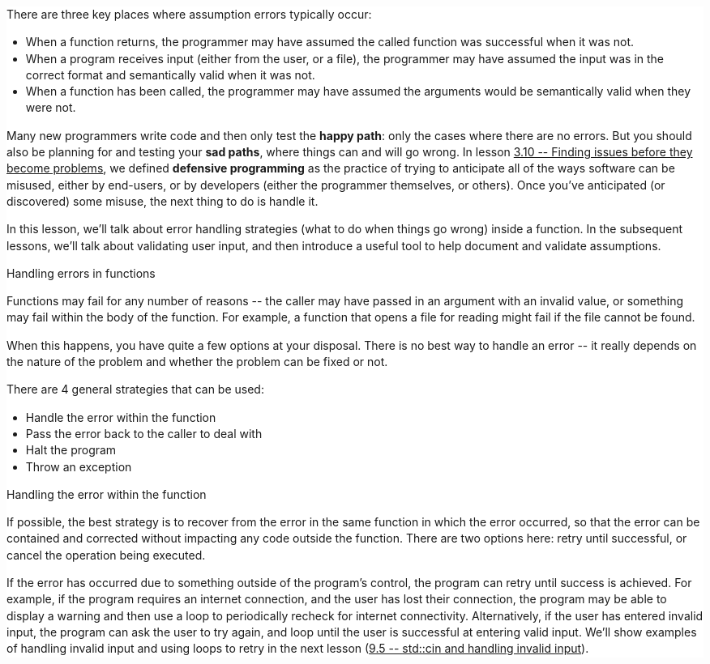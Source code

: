 
There are three key places where assumption errors typically occur:

- When a function returns, the programmer may have assumed the called function was successful when it was not.
- When a program receives input (either from the user, or a file), the programmer may have assumed the input was in the correct format and semantically valid when it was not.
- When a function has been called, the programmer may have assumed the arguments would be semantically valid when they were not.

Many new programmers write code and then only test the **happy path**: only the cases where there are no errors. But you should also be planning for and testing your **sad paths**, where things can and will go wrong. In lesson [3.10 -- Finding issues before they become problems](https://www.learncpp.com/cpp-tutorial/finding-issues-before-they-become-problems/), we defined **defensive programming** as the practice of trying to anticipate all of the ways software can be misused, either by end-users, or by developers (either the programmer themselves, or others). Once you’ve anticipated (or discovered) some misuse, the next thing to do is handle it.

In this lesson, we’ll talk about error handling strategies (what to do when things go wrong) inside a function. In the subsequent lessons, we’ll talk about validating user input, and then introduce a useful tool to help document and validate assumptions.



Handling errors in functions

Functions may fail for any number of reasons -- the caller may have passed in an argument with an invalid value, or something may fail within the body of the function. For example, a function that opens a file for reading might fail if the file cannot be found.

When this happens, you have quite a few options at your disposal. There is no best way to handle an error -- it really depends on the nature of the problem and whether the problem can be fixed or not.

There are 4 general strategies that can be used:

- Handle the error within the function
- Pass the error back to the caller to deal with
- Halt the program
- Throw an exception




Handling the error within the function

If possible, the best strategy is to recover from the error in the same function in which the error occurred, so that the error can be contained and corrected without impacting any code outside the function. There are two options here: retry until successful, or cancel the operation being executed.

If the error has occurred due to something outside of the program’s control, the program can retry until success is achieved. For example, if the program requires an internet connection, and the user has lost their connection, the program may be able to display a warning and then use a loop to periodically recheck for internet connectivity. Alternatively, if the user has entered invalid input, the program can ask the user to try again, and loop until the user is successful at entering valid input. We’ll show examples of handling invalid input and using loops to retry in the next lesson ([9.5 -- std::cin and handling invalid input](https://www.learncpp.com/cpp-tutorial/stdcin-and-handling-invalid-input/)).
